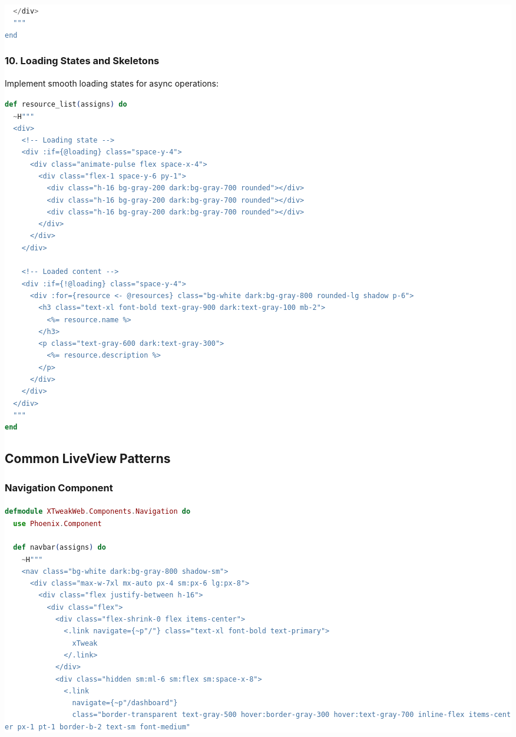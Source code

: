 ```elixir
  </div>
  """
end
```

### 10. Loading States and Skeletons

Implement smooth loading states for async operations:

```elixir
def resource_list(assigns) do
  ~H"""
  <div>
    <!-- Loading state -->
    <div :if={@loading} class="space-y-4">
      <div class="animate-pulse flex space-x-4">
        <div class="flex-1 space-y-6 py-1">
          <div class="h-16 bg-gray-200 dark:bg-gray-700 rounded"></div>
          <div class="h-16 bg-gray-200 dark:bg-gray-700 rounded"></div>
          <div class="h-16 bg-gray-200 dark:bg-gray-700 rounded"></div>
        </div>
      </div>
    </div>

    <!-- Loaded content -->
    <div :if={!@loading} class="space-y-4">
      <div :for={resource <- @resources} class="bg-white dark:bg-gray-800 rounded-lg shadow p-6">
        <h3 class="text-xl font-bold text-gray-900 dark:text-gray-100 mb-2">
          <%= resource.name %>
        </h3>
        <p class="text-gray-600 dark:text-gray-300">
          <%= resource.description %>
        </p>
      </div>
    </div>
  </div>
  """
end
```

## Common LiveView Patterns

### Navigation Component

```elixir
defmodule XTweakWeb.Components.Navigation do
  use Phoenix.Component

  def navbar(assigns) do
    ~H"""
    <nav class="bg-white dark:bg-gray-800 shadow-sm">
      <div class="max-w-7xl mx-auto px-4 sm:px-6 lg:px-8">
        <div class="flex justify-between h-16">
          <div class="flex">
            <div class="flex-shrink-0 flex items-center">
              <.link navigate={~p"/"} class="text-xl font-bold text-primary">
                xTweak
              </.link>
            </div>
            <div class="hidden sm:ml-6 sm:flex sm:space-x-8">
              <.link
                navigate={~p"/dashboard"}
                class="border-transparent text-gray-500 hover:border-gray-300 hover:text-gray-700 inline-flex items-center px-1 pt-1 border-b-2 text-sm font-medium"
```